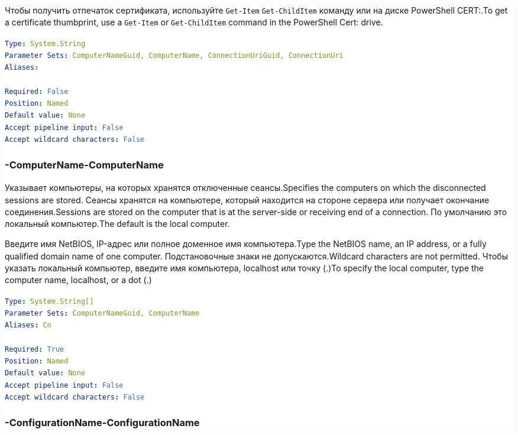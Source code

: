 <span data-ttu-id="5d46b-202">Чтобы получить отпечаток сертификата, используйте `Get-Item` `Get-ChildItem` команду или на диске PowerShell CERT:.</span><span class="sxs-lookup"><span data-stu-id="5d46b-202">To get a certificate thumbprint, use a `Get-Item` or `Get-ChildItem` command in the PowerShell Cert: drive.</span></span>

```yaml
Type: System.String
Parameter Sets: ComputerNameGuid, ComputerName, ConnectionUriGuid, ConnectionUri
Aliases:

Required: False
Position: Named
Default value: None
Accept pipeline input: False
Accept wildcard characters: False
```

### <span data-ttu-id="5d46b-203">-ComputerName</span><span class="sxs-lookup"><span data-stu-id="5d46b-203">-ComputerName</span></span>

<span data-ttu-id="5d46b-204">Указывает компьютеры, на которых хранятся отключенные сеансы.</span><span class="sxs-lookup"><span data-stu-id="5d46b-204">Specifies the computers on which the disconnected sessions are stored.</span></span> <span data-ttu-id="5d46b-205">Сеансы хранятся на компьютере, который находится на стороне сервера или получает окончание соединения.</span><span class="sxs-lookup"><span data-stu-id="5d46b-205">Sessions are stored on the computer that is at the server-side or receiving end of a connection.</span></span> <span data-ttu-id="5d46b-206">По умолчанию это локальный компьютер.</span><span class="sxs-lookup"><span data-stu-id="5d46b-206">The default is the local computer.</span></span>

<span data-ttu-id="5d46b-207">Введите имя NetBIOS, IP-адрес или полное доменное имя компьютера.</span><span class="sxs-lookup"><span data-stu-id="5d46b-207">Type the NetBIOS name, an IP address, or a fully qualified domain name of one computer.</span></span> <span data-ttu-id="5d46b-208">Подстановочные знаки не допускаются.</span><span class="sxs-lookup"><span data-stu-id="5d46b-208">Wildcard characters are not permitted.</span></span> <span data-ttu-id="5d46b-209">Чтобы указать локальный компьютер, введите имя компьютера, localhost или точку (.)</span><span class="sxs-lookup"><span data-stu-id="5d46b-209">To specify the local computer, type the computer name, localhost, or a dot (.)</span></span>

```yaml
Type: System.String[]
Parameter Sets: ComputerNameGuid, ComputerName
Aliases: Cn

Required: True
Position: Named
Default value: None
Accept pipeline input: False
Accept wildcard characters: False
```

### <span data-ttu-id="5d46b-210">-ConfigurationName</span><span class="sxs-lookup"><span data-stu-id="5d46b-210">-ConfigurationName</span></span>
